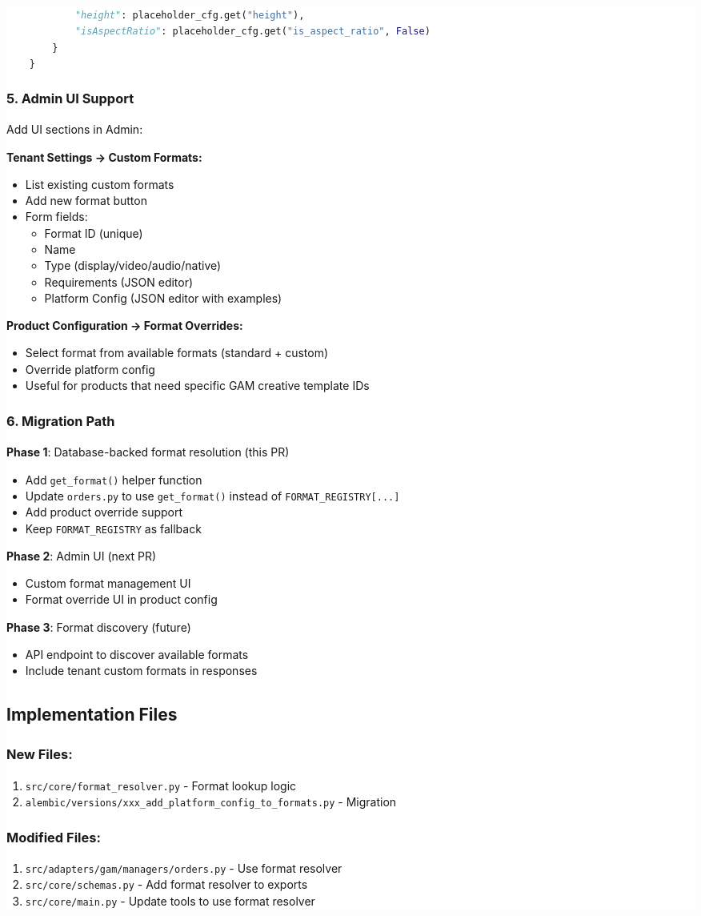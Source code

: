 ```python
            "height": placeholder_cfg.get("height"),
            "isAspectRatio": placeholder_cfg.get("is_aspect_ratio", False)
        }
    }
```

### 5. Admin UI Support

Add UI sections in Admin:

**Tenant Settings → Custom Formats:**
- List existing custom formats
- Add new format button
- Form fields:
  - Format ID (unique)
  - Name
  - Type (display/video/audio/native)
  - Requirements (JSON editor)
  - Platform Config (JSON editor with examples)

**Product Configuration → Format Overrides:**
- Select format from available formats (standard + custom)
- Override platform config
- Useful for products that need specific GAM creative template IDs

### 6. Migration Path

**Phase 1**: Database-backed format resolution (this PR)
- Add `get_format()` helper function
- Update `orders.py` to use `get_format()` instead of `FORMAT_REGISTRY[...]`
- Add product override support
- Keep `FORMAT_REGISTRY` as fallback

**Phase 2**: Admin UI (next PR)
- Custom format management UI
- Format override UI in product config

**Phase 3**: Format discovery (future)
- API endpoint to discover available formats
- Include tenant custom formats in responses

## Implementation Files

### New Files:
1. `src/core/format_resolver.py` - Format lookup logic
2. `alembic/versions/xxx_add_platform_config_to_formats.py` - Migration

### Modified Files:
1. `src/adapters/gam/managers/orders.py` - Use format resolver
2. `src/core/schemas.py` - Add format resolver to exports
3. `src/core/main.py` - Update tools to use format resolver
